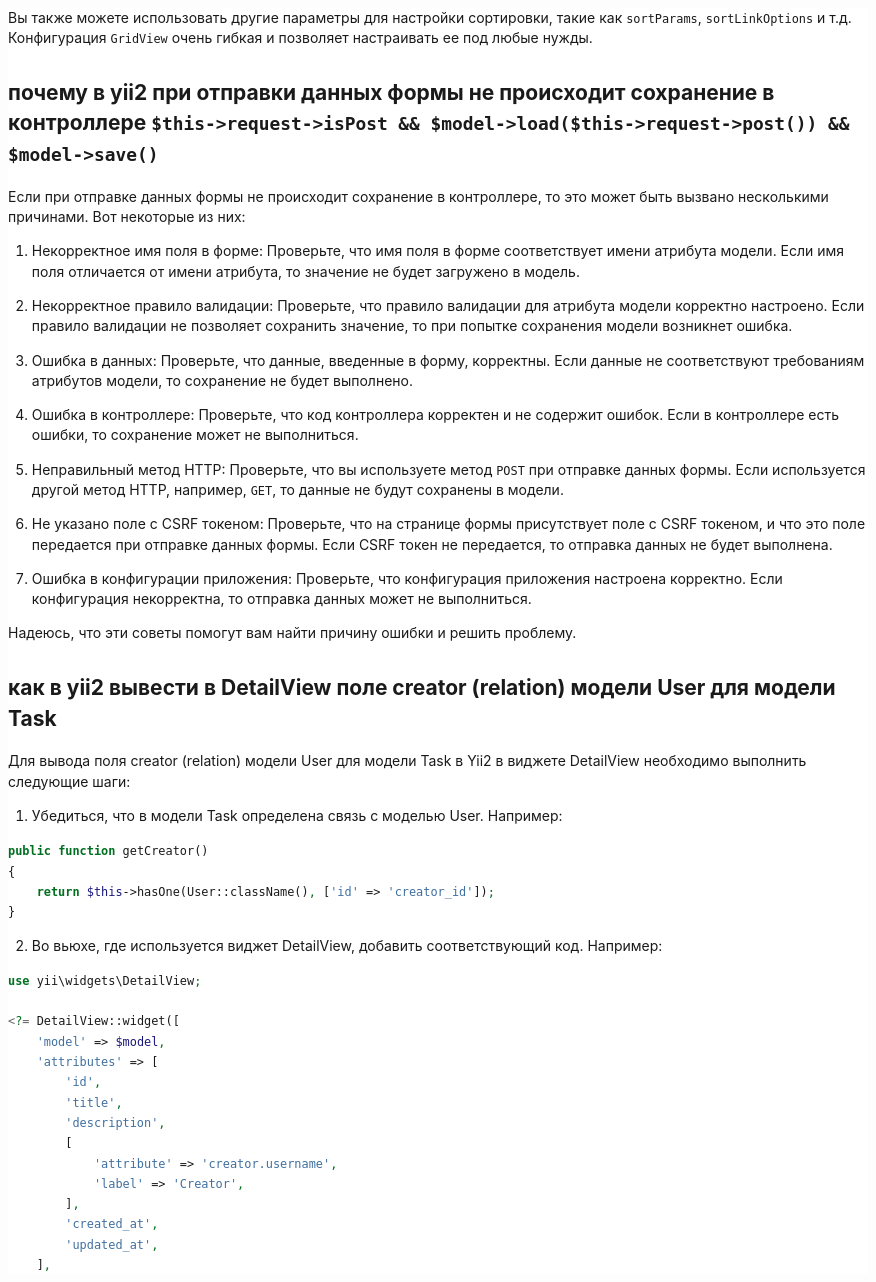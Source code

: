 Вы также можете использовать другие параметры для настройки сортировки, такие как `sortParams`, `sortLinkOptions` и т.д. Конфигурация `GridView` очень гибкая и позволяет настраивать ее под любые нужды.

## почему в yii2 при отправки данных формы не происходит сохранение в контроллере `$this->request->isPost && $model->load($this->request->post()) && $model->save()`

Если при отправке данных формы не происходит сохранение в контроллере, то это может быть вызвано несколькими причинами. Вот некоторые из них:

1. Некорректное имя поля в форме: Проверьте, что имя поля в форме соответствует имени атрибута модели. Если имя поля отличается от имени атрибута, то значение не будет загружено в модель.

2. Некорректное правило валидации: Проверьте, что правило валидации для атрибута модели корректно настроено. Если правило валидации не позволяет сохранить значение, то при попытке сохранения модели возникнет ошибка.

3. Ошибка в данных: Проверьте, что данные, введенные в форму, корректны. Если данные не соответствуют требованиям атрибутов модели, то сохранение не будет выполнено.

4. Ошибка в контроллере: Проверьте, что код контроллера корректен и не содержит ошибок. Если в контроллере есть ошибки, то сохранение может не выполниться.

5. Неправильный метод HTTP: Проверьте, что вы используете метод `POST` при отправке данных формы. Если используется другой метод HTTP, например, `GET`, то данные не будут сохранены в модели.

6. Не указано поле с CSRF токеном: Проверьте, что на странице формы присутствует поле с CSRF токеном, и что это поле передается при отправке данных формы. Если CSRF токен не передается, то отправка данных не будет выполнена.

7. Ошибка в конфигурации приложения: Проверьте, что конфигурация приложения настроена корректно. Если конфигурация некорректна, то отправка данных может не выполниться.

Надеюсь, что эти советы помогут вам найти причину ошибки и решить проблему.

## как в yii2 вывести в DetailView поле creator (relation) модели User для модели Task

Для вывода поля creator (relation) модели User для модели Task в Yii2 в виджете DetailView необходимо выполнить следующие шаги:

1. Убедиться, что в модели Task определена связь с моделью User. Например:

```php
public function getCreator()
{
    return $this->hasOne(User::className(), ['id' => 'creator_id']);
}
```

2. Во вьюхе, где используется виджет DetailView, добавить соответствующий код. Например:

```php
use yii\widgets\DetailView;

<?= DetailView::widget([
    'model' => $model,
    'attributes' => [
        'id',
        'title',
        'description',
        [
            'attribute' => 'creator.username',
            'label' => 'Creator',
        ],
        'created_at',
        'updated_at',
    ],
```